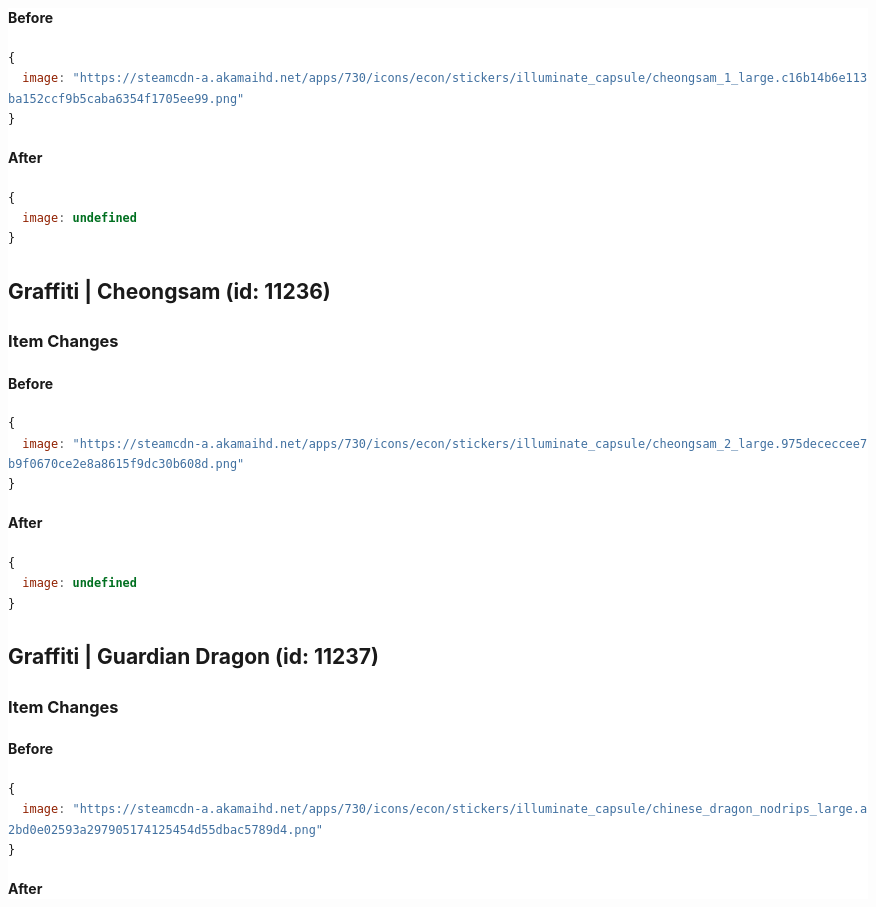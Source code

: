 #### Before

```javascript
{
  image: "https://steamcdn-a.akamaihd.net/apps/730/icons/econ/stickers/illuminate_capsule/cheongsam_1_large.c16b14b6e113ba152ccf9b5caba6354f1705ee99.png"
}
```
#### After

```javascript
{
  image: undefined
}
```



## Graffiti | Cheongsam (id: 11236)

### Item Changes

#### Before

```javascript
{
  image: "https://steamcdn-a.akamaihd.net/apps/730/icons/econ/stickers/illuminate_capsule/cheongsam_2_large.975dececcee7b9f0670ce2e8a8615f9dc30b608d.png"
}
```
#### After

```javascript
{
  image: undefined
}
```



## Graffiti | Guardian Dragon (id: 11237)

### Item Changes

#### Before

```javascript
{
  image: "https://steamcdn-a.akamaihd.net/apps/730/icons/econ/stickers/illuminate_capsule/chinese_dragon_nodrips_large.a2bd0e02593a297905174125454d55dbac5789d4.png"
}
```
#### After
